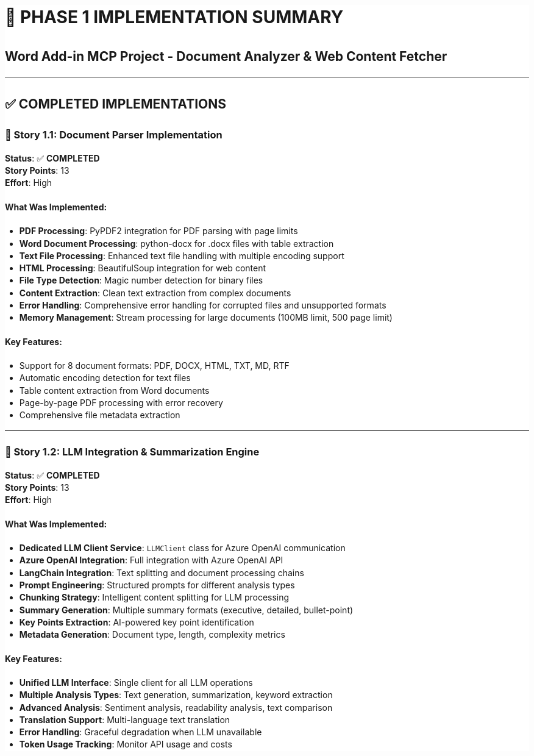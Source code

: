 # 🎯 **PHASE 1 IMPLEMENTATION SUMMARY**

## **Word Add-in MCP Project - Document Analyzer & Web Content Fetcher**

---

## ✅ **COMPLETED IMPLEMENTATIONS**

### **🚀 Story 1.1: Document Parser Implementation** 
**Status**: ✅ **COMPLETED**  
**Story Points**: 13  
**Effort**: High  

#### **What Was Implemented:**
- **PDF Processing**: PyPDF2 integration for PDF parsing with page limits
- **Word Document Processing**: python-docx for .docx files with table extraction
- **Text File Processing**: Enhanced text file handling with multiple encoding support
- **HTML Processing**: BeautifulSoup integration for web content
- **File Type Detection**: Magic number detection for binary files
- **Content Extraction**: Clean text extraction from complex documents
- **Error Handling**: Comprehensive error handling for corrupted files and unsupported formats
- **Memory Management**: Stream processing for large documents (100MB limit, 500 page limit)

#### **Key Features:**
- Support for 8 document formats: PDF, DOCX, HTML, TXT, MD, RTF
- Automatic encoding detection for text files
- Table content extraction from Word documents
- Page-by-page PDF processing with error recovery
- Comprehensive file metadata extraction

---

### **🤖 Story 1.2: LLM Integration & Summarization Engine** 
**Status**: ✅ **COMPLETED**  
**Story Points**: 13  
**Effort**: High  

#### **What Was Implemented:**
- **Dedicated LLM Client Service**: `LLMClient` class for Azure OpenAI communication
- **Azure OpenAI Integration**: Full integration with Azure OpenAI API
- **LangChain Integration**: Text splitting and document processing chains
- **Prompt Engineering**: Structured prompts for different analysis types
- **Chunking Strategy**: Intelligent content splitting for LLM processing
- **Summary Generation**: Multiple summary formats (executive, detailed, bullet-point)
- **Key Points Extraction**: AI-powered key point identification
- **Metadata Generation**: Document type, length, complexity metrics

#### **Key Features:**
- **Unified LLM Interface**: Single client for all LLM operations
- **Multiple Analysis Types**: Text generation, summarization, keyword extraction
- **Advanced Analysis**: Sentiment analysis, readability analysis, text comparison
- **Translation Support**: Multi-language text translation
- **Error Handling**: Graceful degradation when LLM unavailable
- **Token Usage Tracking**: Monitor API usage and costs

